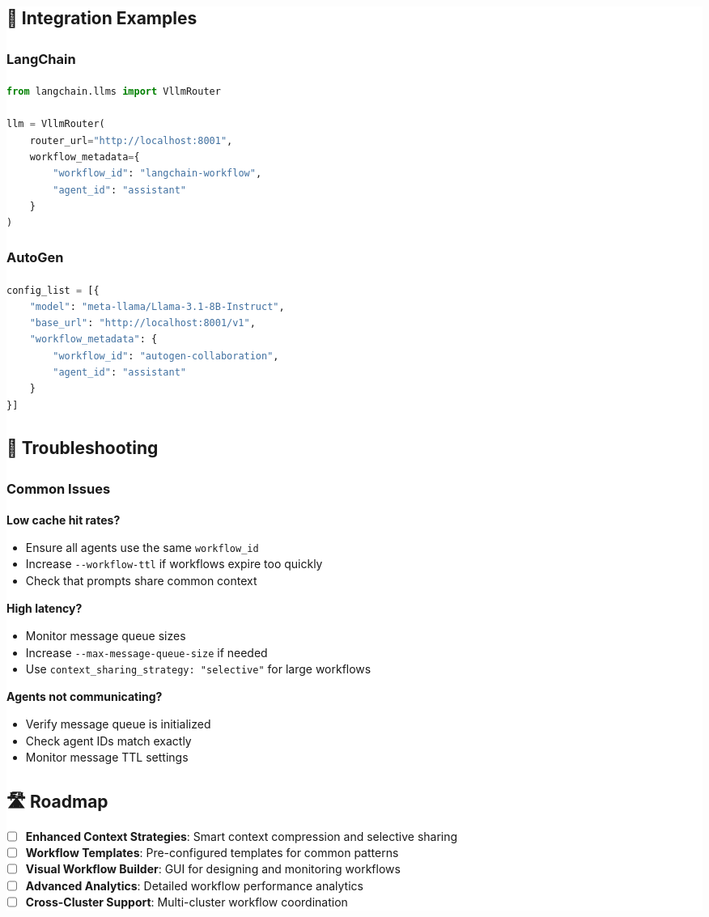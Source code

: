 ## 🤝 Integration Examples

### LangChain
```python
from langchain.llms import VllmRouter

llm = VllmRouter(
    router_url="http://localhost:8001",
    workflow_metadata={
        "workflow_id": "langchain-workflow",
        "agent_id": "assistant"
    }
)
```

### AutoGen
```python
config_list = [{
    "model": "meta-llama/Llama-3.1-8B-Instruct",
    "base_url": "http://localhost:8001/v1",
    "workflow_metadata": {
        "workflow_id": "autogen-collaboration",
        "agent_id": "assistant"
    }
}]
```

## 🐛 Troubleshooting

### Common Issues

**Low cache hit rates?**
- Ensure all agents use the same `workflow_id`
- Increase `--workflow-ttl` if workflows expire too quickly
- Check that prompts share common context

**High latency?**
- Monitor message queue sizes
- Increase `--max-message-queue-size` if needed
- Use `context_sharing_strategy: "selective"` for large workflows

**Agents not communicating?**
- Verify message queue is initialized
- Check agent IDs match exactly
- Monitor message TTL settings

## 🛣️ Roadmap

- [ ] **Enhanced Context Strategies**: Smart context compression and selective sharing
- [ ] **Workflow Templates**: Pre-configured templates for common patterns
- [ ] **Visual Workflow Builder**: GUI for designing and monitoring workflows
- [ ] **Advanced Analytics**: Detailed workflow performance analytics
- [ ] **Cross-Cluster Support**: Multi-cluster workflow coordination
